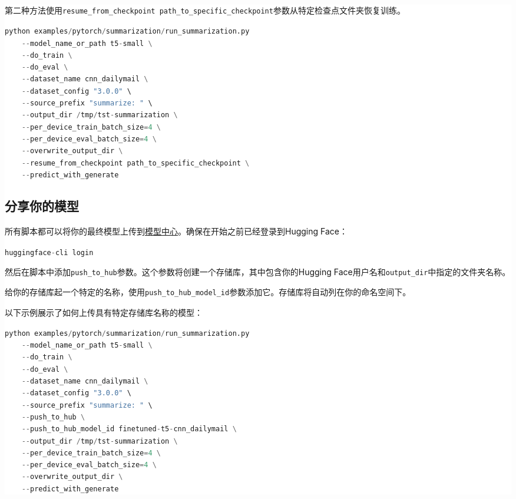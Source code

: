 第二种方法使用`resume_from_checkpoint path_to_specific_checkpoint`参数从特定检查点文件夹恢复训练。

```py
python examples/pytorch/summarization/run_summarization.py
    --model_name_or_path t5-small \
    --do_train \
    --do_eval \
    --dataset_name cnn_dailymail \
    --dataset_config "3.0.0" \
    --source_prefix "summarize: " \
    --output_dir /tmp/tst-summarization \
    --per_device_train_batch_size=4 \
    --per_device_eval_batch_size=4 \
    --overwrite_output_dir \
    --resume_from_checkpoint path_to_specific_checkpoint \
    --predict_with_generate
```

## 分享你的模型

所有脚本都可以将你的最终模型上传到[模型中心](https://huggingface.co/models)。确保在开始之前已经登录到Hugging Face：

```py
huggingface-cli login
```

然后在脚本中添加`push_to_hub`参数。这个参数将创建一个存储库，其中包含你的Hugging Face用户名和`output_dir`中指定的文件夹名称。

给你的存储库起一个特定的名称，使用`push_to_hub_model_id`参数添加它。存储库将自动列在你的命名空间下。

以下示例展示了如何上传具有特定存储库名称的模型：

```py
python examples/pytorch/summarization/run_summarization.py
    --model_name_or_path t5-small \
    --do_train \
    --do_eval \
    --dataset_name cnn_dailymail \
    --dataset_config "3.0.0" \
    --source_prefix "summarize: " \
    --push_to_hub \
    --push_to_hub_model_id finetuned-t5-cnn_dailymail \
    --output_dir /tmp/tst-summarization \
    --per_device_train_batch_size=4 \
    --per_device_eval_batch_size=4 \
    --overwrite_output_dir \
    --predict_with_generate
```

